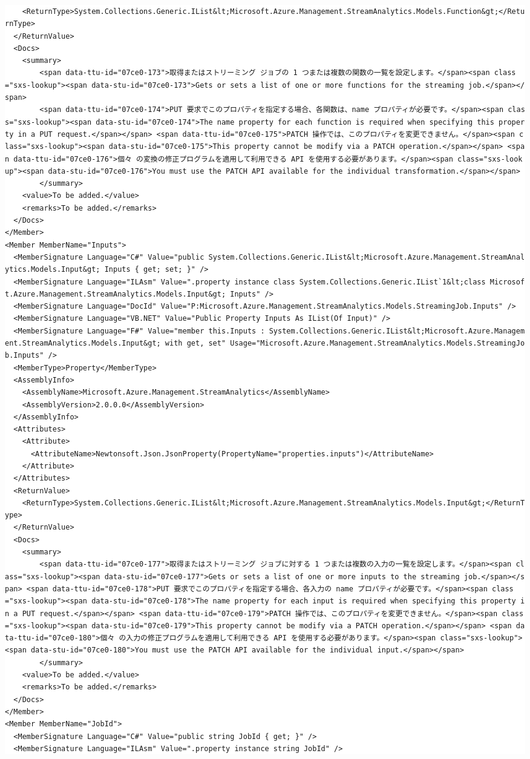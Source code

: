         <ReturnType>System.Collections.Generic.IList&lt;Microsoft.Azure.Management.StreamAnalytics.Models.Function&gt;</ReturnType>
      </ReturnValue>
      <Docs>
        <summary>
            <span data-ttu-id="07ce0-173">取得またはストリーミング ジョブの 1 つまたは複数の関数の一覧を設定します。</span><span class="sxs-lookup"><span data-stu-id="07ce0-173">Gets or sets a list of one or more functions for the streaming job.</span></span>
            <span data-ttu-id="07ce0-174">PUT 要求でこのプロパティを指定する場合、各関数は、name プロパティが必要です。</span><span class="sxs-lookup"><span data-stu-id="07ce0-174">The name property for each function is required when specifying this property in a PUT request.</span></span> <span data-ttu-id="07ce0-175">PATCH 操作では、このプロパティを変更できません。</span><span class="sxs-lookup"><span data-stu-id="07ce0-175">This property cannot be modify via a PATCH operation.</span></span> <span data-ttu-id="07ce0-176">個々 の変換の修正プログラムを適用して利用できる API を使用する必要があります。</span><span class="sxs-lookup"><span data-stu-id="07ce0-176">You must use the PATCH API available for the individual transformation.</span></span>
            </summary>
        <value>To be added.</value>
        <remarks>To be added.</remarks>
      </Docs>
    </Member>
    <Member MemberName="Inputs">
      <MemberSignature Language="C#" Value="public System.Collections.Generic.IList&lt;Microsoft.Azure.Management.StreamAnalytics.Models.Input&gt; Inputs { get; set; }" />
      <MemberSignature Language="ILAsm" Value=".property instance class System.Collections.Generic.IList`1&lt;class Microsoft.Azure.Management.StreamAnalytics.Models.Input&gt; Inputs" />
      <MemberSignature Language="DocId" Value="P:Microsoft.Azure.Management.StreamAnalytics.Models.StreamingJob.Inputs" />
      <MemberSignature Language="VB.NET" Value="Public Property Inputs As IList(Of Input)" />
      <MemberSignature Language="F#" Value="member this.Inputs : System.Collections.Generic.IList&lt;Microsoft.Azure.Management.StreamAnalytics.Models.Input&gt; with get, set" Usage="Microsoft.Azure.Management.StreamAnalytics.Models.StreamingJob.Inputs" />
      <MemberType>Property</MemberType>
      <AssemblyInfo>
        <AssemblyName>Microsoft.Azure.Management.StreamAnalytics</AssemblyName>
        <AssemblyVersion>2.0.0.0</AssemblyVersion>
      </AssemblyInfo>
      <Attributes>
        <Attribute>
          <AttributeName>Newtonsoft.Json.JsonProperty(PropertyName="properties.inputs")</AttributeName>
        </Attribute>
      </Attributes>
      <ReturnValue>
        <ReturnType>System.Collections.Generic.IList&lt;Microsoft.Azure.Management.StreamAnalytics.Models.Input&gt;</ReturnType>
      </ReturnValue>
      <Docs>
        <summary>
            <span data-ttu-id="07ce0-177">取得またはストリーミング ジョブに対する 1 つまたは複数の入力の一覧を設定します。</span><span class="sxs-lookup"><span data-stu-id="07ce0-177">Gets or sets a list of one or more inputs to the streaming job.</span></span> <span data-ttu-id="07ce0-178">PUT 要求でこのプロパティを指定する場合、各入力の name プロパティが必要です。</span><span class="sxs-lookup"><span data-stu-id="07ce0-178">The name property for each input is required when specifying this property in a PUT request.</span></span> <span data-ttu-id="07ce0-179">PATCH 操作では、このプロパティを変更できません。</span><span class="sxs-lookup"><span data-stu-id="07ce0-179">This property cannot be modify via a PATCH operation.</span></span> <span data-ttu-id="07ce0-180">個々 の入力の修正プログラムを適用して利用できる API を使用する必要があります。</span><span class="sxs-lookup"><span data-stu-id="07ce0-180">You must use the PATCH API available for the individual input.</span></span>
            </summary>
        <value>To be added.</value>
        <remarks>To be added.</remarks>
      </Docs>
    </Member>
    <Member MemberName="JobId">
      <MemberSignature Language="C#" Value="public string JobId { get; }" />
      <MemberSignature Language="ILAsm" Value=".property instance string JobId" />
